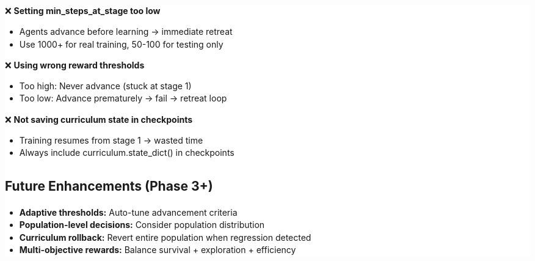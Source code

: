 ❌ **Setting min_steps_at_stage too low**
- Agents advance before learning → immediate retreat
- Use 1000+ for real training, 50-100 for testing only

❌ **Using wrong reward thresholds**
- Too high: Never advance (stuck at stage 1)
- Too low: Advance prematurely → fail → retreat loop

❌ **Not saving curriculum state in checkpoints**
- Training resumes from stage 1 → wasted time
- Always include curriculum.state_dict() in checkpoints

## Future Enhancements (Phase 3+)

- **Adaptive thresholds:** Auto-tune advancement criteria
- **Population-level decisions:** Consider population distribution
- **Curriculum rollback:** Revert entire population when regression detected
- **Multi-objective rewards:** Balance survival + exploration + efficiency

